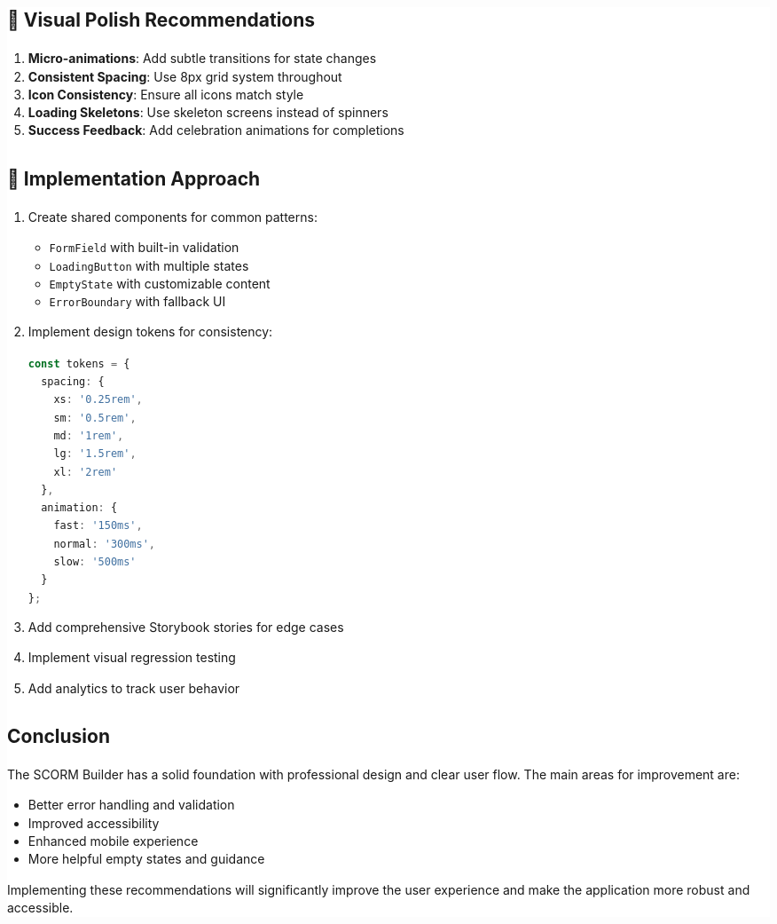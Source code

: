 ## 🎨 Visual Polish Recommendations

1. **Micro-animations**: Add subtle transitions for state changes
2. **Consistent Spacing**: Use 8px grid system throughout
3. **Icon Consistency**: Ensure all icons match style
4. **Loading Skeletons**: Use skeleton screens instead of spinners
5. **Success Feedback**: Add celebration animations for completions

## 🔧 Implementation Approach

1. Create shared components for common patterns:
   - `FormField` with built-in validation
   - `LoadingButton` with multiple states
   - `EmptyState` with customizable content
   - `ErrorBoundary` with fallback UI

2. Implement design tokens for consistency:
   ```ts
   const tokens = {
     spacing: {
       xs: '0.25rem',
       sm: '0.5rem',
       md: '1rem',
       lg: '1.5rem',
       xl: '2rem'
     },
     animation: {
       fast: '150ms',
       normal: '300ms',
       slow: '500ms'
     }
   };
   ```

3. Add comprehensive Storybook stories for edge cases
4. Implement visual regression testing
5. Add analytics to track user behavior

## Conclusion

The SCORM Builder has a solid foundation with professional design and clear user flow. The main areas for improvement are:
- Better error handling and validation
- Improved accessibility
- Enhanced mobile experience
- More helpful empty states and guidance

Implementing these recommendations will significantly improve the user experience and make the application more robust and accessible.